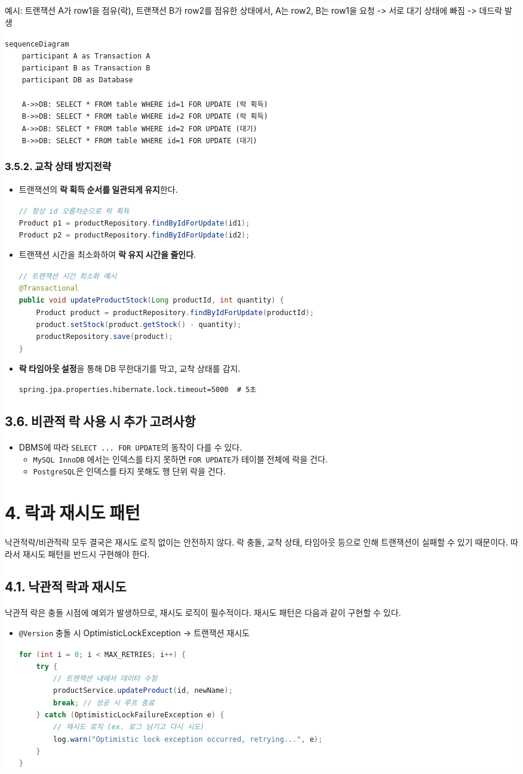 예시: 트랜잭션 A가 row1을 점유(락), 트랜잭션 B가 row2를 점유한 상태에서, A는 row2,  B는 row1을 요청 -> 서로 대기 상태에 빠짐 -> 데드락 발생

```mermaid
sequenceDiagram
    participant A as Transaction A
    participant B as Transaction B
    participant DB as Database

    A->>DB: SELECT * FROM table WHERE id=1 FOR UPDATE (락 획득)
    B->>DB: SELECT * FROM table WHERE id=2 FOR UPDATE (락 획득)
    A->>DB: SELECT * FROM table WHERE id=2 FOR UPDATE (대기)
    B->>DB: SELECT * FROM table WHERE id=1 FOR UPDATE (대기)
```

### 3.5.2. 교착 상태 방지전략
- 트랜잭션의 **락 획득 순서를 일관되게 유지**한다.
    ```java
    // 항상 id 오름차순으로 락 획득
    Product p1 = productRepository.findByIdForUpdate(id1);
    Product p2 = productRepository.findByIdForUpdate(id2);  
    ```

- 트랜잭션 시간을 최소화하여 **락 유지 시간을 줄인다**.
    ```java
    // 트랜잭션 시간 최소화 예시
    @Transactional
    public void updateProductStock(Long productId, int quantity) {
        Product product = productRepository.findByIdForUpdate(productId);
        product.setStock(product.getStock() - quantity);
        productRepository.save(product);
    }
    ```

- **락 타임아웃 설정**을 통해 DB 무한대기를 막고, 교착 상태를 감지.
    ```properties
    spring.jpa.properties.hibernate.lock.timeout=5000  # 5초
    ```

## 3.6. 비관적 락 사용 시 추가 고려사항
- DBMS에 따라 `SELECT ... FOR UPDATE`의 동작이 다를 수 있다.
    - `MySQL InnoDB` 에서는 인덱스를 타지 못하면 `FOR UPDATE`가 테이블 전체에 락을 건다.
    - `PostgreSQL`은 인덱스를 타지 못해도 행 단위 락을 건다.

# 4. 락과 재시도 패턴
낙관적락/비관적락 모두 결국은 재시도 로직 없이는 안전하지 않다. 락 충돌, 교착 상태, 타임아웃 등으로 인해 트랜잭션이 실패할 수 있기 때문이다. 따라서 재시도 패턴을 반드시 구현해야 한다.

## 4.1. 낙관적 락과 재시도
낙관적 락은 충돌 시점에 예외가 발생하므로, 재시도 로직이 필수적이다. 재시도 패턴은 다음과 같이 구현할 수 있다.

- `@Version` 충돌 시 OptimisticLockException -> 트랜잭션 재시도
    ```java
    for (int i = 0; i < MAX_RETRIES; i++) {
        try {
            // 트랜잭션 내에서 데이터 수정
            productService.updateProduct(id, newName);
            break; // 성공 시 루프 종료
        } catch (OptimisticLockFailureException e) {
            // 재시도 로직 (ex. 로그 남기고 다시 시도)
            log.warn("Optimistic lock exception occurred, retrying...", e);
        }
    }
    ```